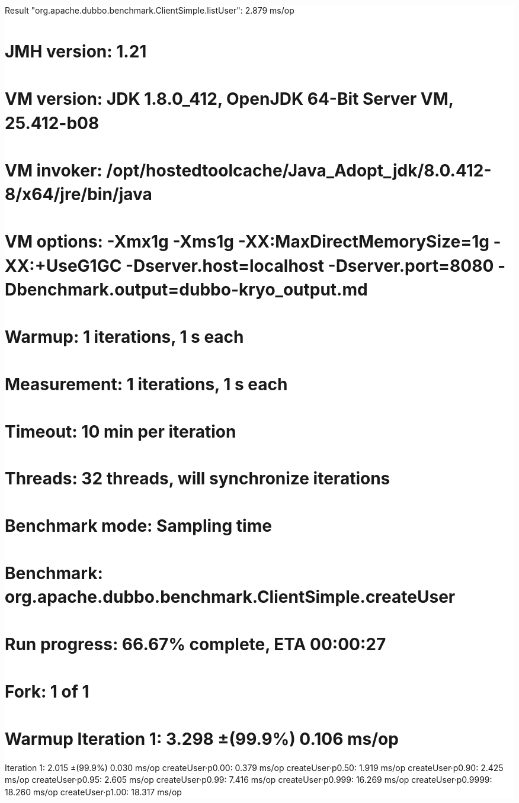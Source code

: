 
Result "org.apache.dubbo.benchmark.ClientSimple.listUser":
  2.879 ms/op


# JMH version: 1.21
# VM version: JDK 1.8.0_412, OpenJDK 64-Bit Server VM, 25.412-b08
# VM invoker: /opt/hostedtoolcache/Java_Adopt_jdk/8.0.412-8/x64/jre/bin/java
# VM options: -Xmx1g -Xms1g -XX:MaxDirectMemorySize=1g -XX:+UseG1GC -Dserver.host=localhost -Dserver.port=8080 -Dbenchmark.output=dubbo-kryo_output.md
# Warmup: 1 iterations, 1 s each
# Measurement: 1 iterations, 1 s each
# Timeout: 10 min per iteration
# Threads: 32 threads, will synchronize iterations
# Benchmark mode: Sampling time
# Benchmark: org.apache.dubbo.benchmark.ClientSimple.createUser

# Run progress: 66.67% complete, ETA 00:00:27
# Fork: 1 of 1
# Warmup Iteration   1: 3.298 ±(99.9%) 0.106 ms/op
Iteration   1: 2.015 ±(99.9%) 0.030 ms/op
                 createUser·p0.00:   0.379 ms/op
                 createUser·p0.50:   1.919 ms/op
                 createUser·p0.90:   2.425 ms/op
                 createUser·p0.95:   2.605 ms/op
                 createUser·p0.99:   7.416 ms/op
                 createUser·p0.999:  16.269 ms/op
                 createUser·p0.9999: 18.260 ms/op
                 createUser·p1.00:   18.317 ms/op
